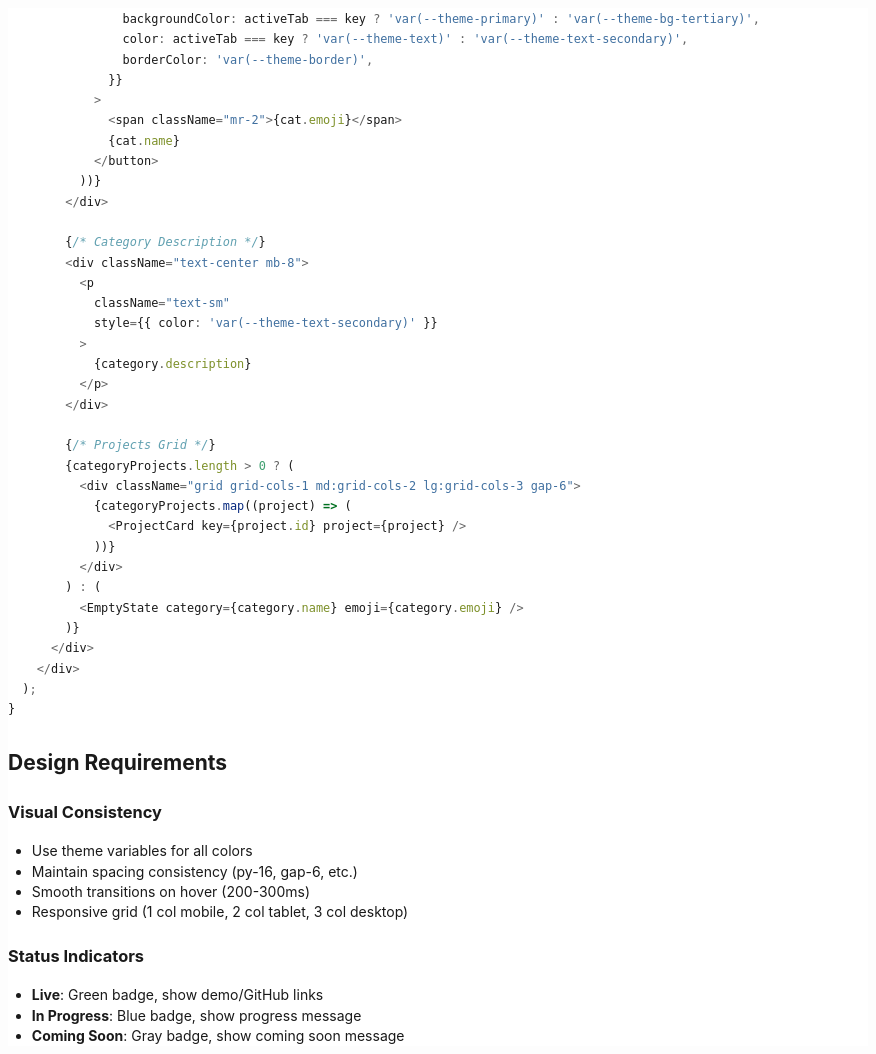 ```typescript
                backgroundColor: activeTab === key ? 'var(--theme-primary)' : 'var(--theme-bg-tertiary)',
                color: activeTab === key ? 'var(--theme-text)' : 'var(--theme-text-secondary)',
                borderColor: 'var(--theme-border)',
              }}
            >
              <span className="mr-2">{cat.emoji}</span>
              {cat.name}
            </button>
          ))}
        </div>

        {/* Category Description */}
        <div className="text-center mb-8">
          <p
            className="text-sm"
            style={{ color: 'var(--theme-text-secondary)' }}
          >
            {category.description}
          </p>
        </div>

        {/* Projects Grid */}
        {categoryProjects.length > 0 ? (
          <div className="grid grid-cols-1 md:grid-cols-2 lg:grid-cols-3 gap-6">
            {categoryProjects.map((project) => (
              <ProjectCard key={project.id} project={project} />
            ))}
          </div>
        ) : (
          <EmptyState category={category.name} emoji={category.emoji} />
        )}
      </div>
    </div>
  );
}
```

## Design Requirements

### Visual Consistency
- Use theme variables for all colors
- Maintain spacing consistency (py-16, gap-6, etc.)
- Smooth transitions on hover (200-300ms)
- Responsive grid (1 col mobile, 2 col tablet, 3 col desktop)

### Status Indicators
- **Live**: Green badge, show demo/GitHub links
- **In Progress**: Blue badge, show progress message
- **Coming Soon**: Gray badge, show coming soon message
